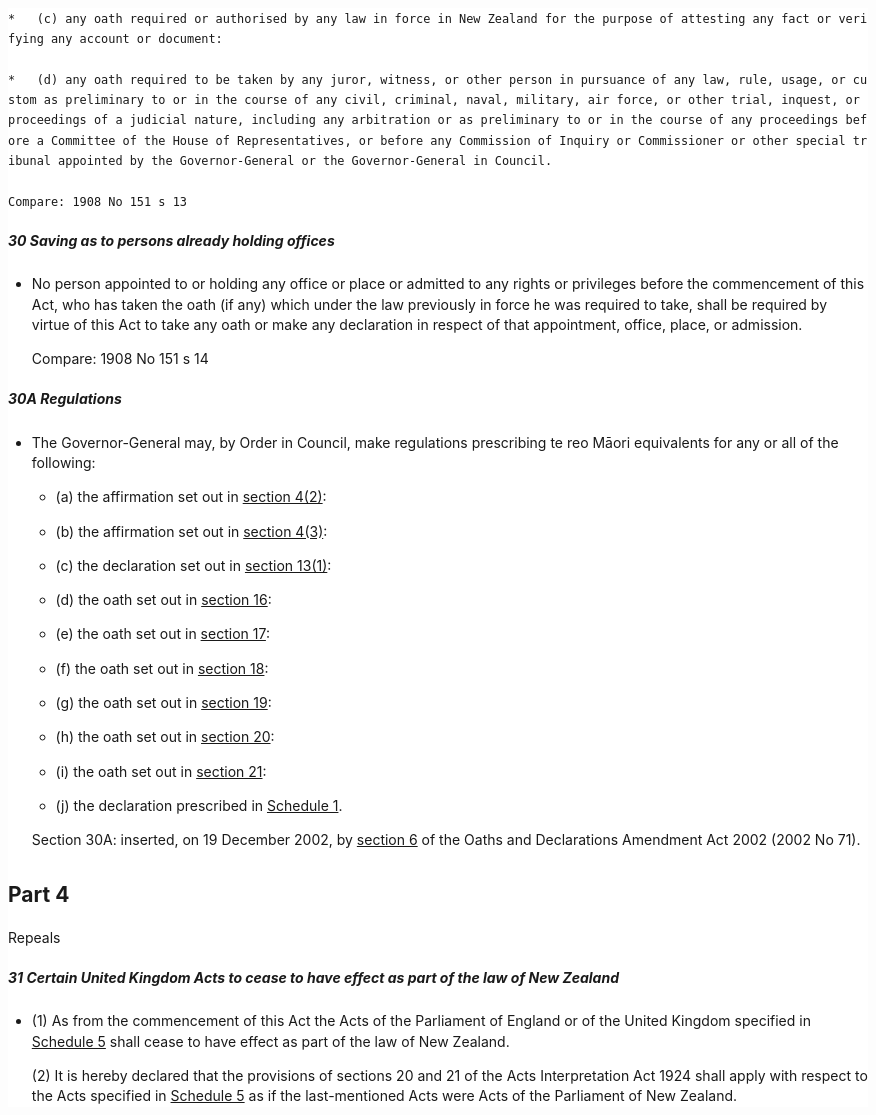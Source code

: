     *   (c) any oath required or authorised by any law in force in New Zealand for the purpose of attesting any fact or verifying any account or document:
    
    *   (d) any oath required to be taken by any juror, witness, or other person in pursuance of any law, rule, usage, or custom as preliminary to or in the course of any civil, criminal, naval, military, air force, or other trial, inquest, or proceedings of a judicial nature, including any arbitration or as preliminary to or in the course of any proceedings before a Committee of the House of Representatives, or before any Commission of Inquiry or Commissioner or other special tribunal appointed by the Governor-General or the Governor-General in Council.
    
    Compare: 1908 No 151 s 13

##### 30 Saving as to persons already holding offices
    
*   No person appointed to or holding any office or place or admitted to any rights or privileges before the commencement of this Act, who has taken the oath (if any) which under the law previously in force he was required to take, shall be required by virtue of this Act to take any oath or make any declaration in respect of that appointment, office, place, or admission.
    
    Compare: 1908 No 151 s 14

##### 30A Regulations
    
*   The Governor-General may, by Order in Council, make regulations prescribing te reo Māori equivalents for any or all of the following:
        
    *   (a) the affirmation set out in [section 4(2)][7]:
    
    *   (b) the affirmation set out in [section 4(3)][7]:
    
    *   (c) the declaration set out in [section 13(1)][20]:
    
    *   (d) the oath set out in [section 16][23]:
    
    *   (e) the oath set out in [section 17][25]:
    
    *   (f) the oath set out in [section 18][26]:
    
    *   (g) the oath set out in [section 19][27]:
    
    *   (h) the oath set out in [section 20][28]:
    
    *   (i) the oath set out in [section 21][29]:
    
    *   (j) the declaration prescribed in [Schedule 1][45].
    
    Section 30A: inserted, on 19 December 2002, by [section 6][86] of the Oaths and Declarations Amendment Act 2002 (2002 No 71).

## Part 4  
Repeals

##### 31 Certain United Kingdom Acts to cease to have effect as part of the law of New Zealand
    
*   (1) As from the commencement of this Act the Acts of the Parliament of England or of the United Kingdom specified in [Schedule 5][49] shall cease to have effect as part of the law of New Zealand.
    
    (2) It is hereby declared that the provisions of sections 20 and 21 of the Acts Interpretation Act 1924 shall apply with respect to the Acts specified in [Schedule 5][49] as if the last-mentioned Acts were Acts of the Parliament of New Zealand.
    

[0]: http://www.legislation.govt.nz/act/public/1957/0088/latest/link.aspx?id=DLM195466
[1]: http://www.legislation.govt.nz/act/public/1957/0088/latest/whole.html#DLM314555
[2]: http://www.legislation.govt.nz/act/public/1957/0088/latest/whole.html#DLM314558
[3]: http://www.legislation.govt.nz/act/public/1957/0088/latest/whole.html#DLM314559
[4]: http://www.legislation.govt.nz/act/public/1957/0088/latest/whole.html#DLM314571
[5]: http://www.legislation.govt.nz/act/public/1957/0088/latest/whole.html#DLM314572
[6]: http://www.legislation.govt.nz/act/public/1957/0088/latest/whole.html#DLM314573
[7]: http://www.legislation.govt.nz/act/public/1957/0088/latest/whole.html#DLM314574
[8]: http://www.legislation.govt.nz/act/public/1957/0088/latest/whole.html#DLM314575
[9]: http://www.legislation.govt.nz/act/public/1957/0088/latest/whole.html#DLM314577
[10]: http://www.legislation.govt.nz/act/public/1957/0088/latest/whole.html#DLM314578
[11]: http://www.legislation.govt.nz/act/public/1957/0088/latest/whole.html#DLM314581
[12]: http://www.legislation.govt.nz/act/public/1957/0088/latest/whole.html#DLM314582
[13]: http://www.legislation.govt.nz/act/public/1957/0088/latest/whole.html#DLM314583
[14]: http://www.legislation.govt.nz/act/public/1957/0088/latest/whole.html#DLM314584
[15]: http://www.legislation.govt.nz/act/public/1957/0088/latest/whole.html#DLM316101
[16]: http://www.legislation.govt.nz/act/public/1957/0088/latest/whole.html#DLM316102
[17]: http://www.legislation.govt.nz/act/public/1957/0088/latest/whole.html#DLM316109
[18]: http://www.legislation.govt.nz/act/public/1957/0088/latest/whole.html#DLM316111
[19]: http://www.legislation.govt.nz/act/public/1957/0088/latest/whole.html#DLM316123
[20]: http://www.legislation.govt.nz/act/public/1957/0088/latest/whole.html#DLM316124
[21]: http://www.legislation.govt.nz/act/public/1957/0088/latest/whole.html#DLM316128
[22]: http://www.legislation.govt.nz/act/public/1957/0088/latest/whole.html#DLM316129
[23]: http://www.legislation.govt.nz/act/public/1957/0088/latest/whole.html#DLM316130
[24]: http://www.legislation.govt.nz/act/public/1957/0088/latest/whole.html#DLM316131
[25]: http://www.legislation.govt.nz/act/public/1957/0088/latest/whole.html#DLM316132
[26]: http://www.legislation.govt.nz/act/public/1957/0088/latest/whole.html#DLM316133
[27]: http://www.legislation.govt.nz/act/public/1957/0088/latest/whole.html#DLM316134
[28]: http://www.legislation.govt.nz/act/public/1957/0088/latest/whole.html#DLM316136
[29]: http://www.legislation.govt.nz/act/public/1957/0088/latest/whole.html#DLM316137
[30]: http://www.legislation.govt.nz/act/public/1957/0088/latest/whole.html#DLM316138
[31]: http://www.legislation.govt.nz/act/public/1957/0088/latest/whole.html#DLM316139
[32]: http://www.legislation.govt.nz/act/public/1957/0088/latest/whole.html#DLM316149
[33]: http://www.legislation.govt.nz/act/public/1957/0088/latest/whole.html#DLM316150
[34]: http://www.legislation.govt.nz/act/public/1957/0088/latest/whole.html#DLM316151
[35]: http://www.legislation.govt.nz/act/public/1957/0088/latest/whole.html#DLM316153
[36]: http://www.legislation.govt.nz/act/public/1957/0088/latest/whole.html#DLM316154
[37]: http://www.legislation.govt.nz/act/public/1957/0088/latest/whole.html#DLM316155
[38]: http://www.legislation.govt.nz/act/public/1957/0088/latest/whole.html#DLM316156
[39]: http://www.legislation.govt.nz/act/public/1957/0088/latest/whole.html#DLM316157
[40]: http://www.legislation.govt.nz/act/public/1957/0088/latest/whole.html#DLM316158
[41]: http://www.legislation.govt.nz/act/public/1957/0088/latest/whole.html#DLM316159
[42]: http://www.legislation.govt.nz/act/public/1957/0088/latest/whole.html#DLM316161
[43]: http://www.legislation.govt.nz/act/public/1957/0088/latest/whole.html#DLM316162
[44]: http://www.legislation.govt.nz/act/public/1957/0088/latest/whole.html#DLM316164
[45]: http://www.legislation.govt.nz/act/public/1957/0088/latest/whole.html#DLM316165
[46]: http://www.legislation.govt.nz/act/public/1957/0088/latest/whole.html#DLM316168
[47]: http://www.legislation.govt.nz/act/public/1957/0088/latest/whole.html#DLM316178
[48]: http://www.legislation.govt.nz/act/public/1957/0088/latest/whole.html#DLM316180
[49]: http://www.legislation.govt.nz/act/public/1957/0088/latest/whole.html#DLM316188
[50]: http://www.legislation.govt.nz/act/public/1957/0088/latest/whole.html#DLM316190
[51]: http://www.legislation.govt.nz/act/public/1957/0088/latest/link.aspx?id=DLM94263
[52]: http://www.legislation.govt.nz/act/public/1957/0088/latest/link.aspx?id=DLM142521
[53]: http://www.legislation.govt.nz/act/public/1957/0088/latest/link.aspx?id=DLM143521
[54]: http://www.legislation.govt.nz/act/public/1957/0088/latest/link.aspx?id=DLM169212
[55]: http://www.legislation.govt.nz/act/public/1957/0088/latest/link.aspx?id=DLM143525
[56]: http://www.legislation.govt.nz/act/public/1957/0088/latest/link.aspx?id=DLM3360714
[57]: http://www.legislation.govt.nz/act/public/1957/0088/latest/link.aspx?id=DLM428142
[58]: http://www.legislation.govt.nz/act/public/1957/0088/latest/link.aspx?id=DLM175774
[59]: http://www.legislation.govt.nz/act/public/1957/0088/latest/link.aspx?id=DLM113322
[60]: http://www.legislation.govt.nz/act/public/1957/0088/latest/link.aspx?id=DLM122998
[61]: http://www.legislation.govt.nz/act/public/1957/0088/latest/link.aspx?id=DLM170872
[62]: http://www.legislation.govt.nz/act/public/1957/0088/latest/link.aspx?id=DLM113328
[63]: http://www.legislation.govt.nz/act/public/1957/0088/latest/link.aspx?id=DLM214522
[64]: http://www.legislation.govt.nz/act/public/1957/0088/latest/link.aspx?id=DLM169214
[65]: http://www.legislation.govt.nz/act/public/1957/0088/latest/link.aspx?id=DLM1313622
[66]: http://www.legislation.govt.nz/act/public/1957/0088/latest/link.aspx?id=DLM174088
[67]: http://www.legislation.govt.nz/act/public/1957/0088/latest/link.aspx?id=DLM228287
[68]: http://www.legislation.govt.nz/act/public/1957/0088/latest/link.aspx?id=DLM35049
[69]: http://www.legislation.govt.nz/act/public/1957/0088/latest/link.aspx?id=DLM443683
[70]: http://www.legislation.govt.nz/act/public/1957/0088/latest/link.aspx?id=DLM238309
[71]: http://www.legislation.govt.nz/act/public/1957/0088/latest/link.aspx?id=DLM238323
[72]: http://www.legislation.govt.nz/act/public/1957/0088/latest/link.aspx?id=DLM444037
[73]: http://www.legislation.govt.nz/act/public/1957/0088/latest/link.aspx?id=DLM393905
[74]: http://www.legislation.govt.nz/act/public/1957/0088/latest/link.aspx?id=DLM143527
[75]: http://www.legislation.govt.nz/act/public/1957/0088/latest/link.aspx?id=DLM394552
[76]: http://www.legislation.govt.nz/act/public/1957/0088/latest/link.aspx?id=DLM169215
[77]: http://www.legislation.govt.nz/act/public/1957/0088/latest/link.aspx?id=DLM143523
[78]: http://www.legislation.govt.nz/act/public/1957/0088/latest/link.aspx?id=DLM143519
[79]: http://www.legislation.govt.nz/act/public/1957/0088/latest/link.aspx?id=DLM242948
[80]: http://www.legislation.govt.nz/act/public/1957/0088/latest/link.aspx?id=DLM249255
[81]: http://www.legislation.govt.nz/act/public/1957/0088/latest/link.aspx?id=DLM1002056
[82]: http://www.legislation.govt.nz/act/public/1957/0088/latest/link.aspx?id=DLM61487
[83]: http://www.legislation.govt.nz/act/public/1957/0088/latest/link.aspx?id=DLM63926
[84]: http://www.legislation.govt.nz/act/public/1957/0088/latest/link.aspx?id=DLM35085
[85]: http://www.legislation.govt.nz/act/public/1957/0088/latest/link.aspx?id=DLM88957
[86]: http://www.legislation.govt.nz/act/public/1957/0088/latest/link.aspx?id=DLM169216
[87]: http://www.legislation.govt.nz/act/public/1957/0088/latest/link.aspx?id=DLM133281
[88]: http://www.legislation.govt.nz/act/public/1957/0088/latest/link.aspx?id=DLM1001866
[89]: http://www.legislation.govt.nz/act/public/1957/0088/latest/link.aspx?id=DLM294331
[90]: http://www.legislation.govt.nz/act/public/1957/0088/latest/link.aspx?id=DLM24757
[91]: http://www.legislation.govt.nz/act/public/1957/0088/latest/link.aspx?id=DLM428143
[92]: http://www.legislation.govt.nz/act/public/1957/0088/latest/link.aspx?id=DLM134169
[93]: http://www.legislation.govt.nz/act/public/1957/0088/latest/link.aspx?id=DLM94203
[94]: http://www.legislation.govt.nz/act/public/1957/0088/latest/link.aspx?id=DLM204972
[95]: http://www.legislation.govt.nz/act/public/1957/0088/latest/link.aspx?id=DLM364938
[96]: http://www.legislation.govt.nz/act/public/1957/0088/latest/link.aspx?id=DLM1102100
[97]: http://www.legislation.govt.nz/act/public/1957/0088/latest/link.aspx?id=DLM1102383
[98]: http://www.legislation.govt.nz/act/public/1957/0088/latest/link.aspx?id=DLM367851
[99]: http://www.legislation.govt.nz/act/public/1957/0088/latest/link.aspx?id=DLM206946
[100]: http://www.legislation.govt.nz/act/public/1957/0088/latest/link.aspx?id=DLM94261
[101]: http://www.legislation.govt.nz/act/public/1957/0088/latest/link.aspx?id=DLM237874
[102]: http://www.legislation.govt.nz/act/public/1957/0088/latest/link.aspx?id=DLM144692
[103]: http://www.pco.parliament.govt.nz/reprints/
[104]: http://www.legislation.govt.nz/act/public/1957/0088/latest/link.aspx?id=DLM195439
[105]: http://www.pco.parliament.govt.nz/editorial-conventions/
[106]: http://www.legislation.govt.nz/act/public/1957/0088/latest/link.aspx?id=DLM195468
[107]: http://www.legislation.govt.nz/act/public/1957/0088/latest/link.aspx?id=DLM195470
[108]: http://www.legislation.govt.nz/act/public/1957/0088/latest/link.aspx?id=DLM169206
[109]: http://www.legislation.govt.nz/act/public/1957/0088/latest/link.aspx?id=DLM24751
[110]: http://www.legislation.govt.nz/act/public/1957/0088/latest/link.aspx?id=DLM428136